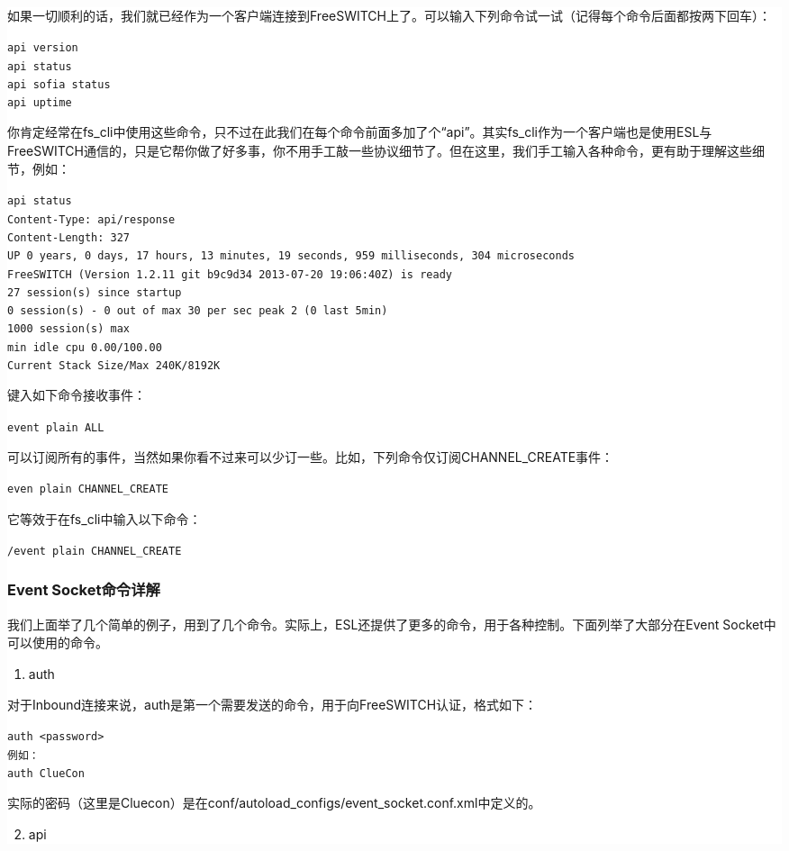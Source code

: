 如果一切顺利的话，我们就已经作为一个客户端连接到FreeSWITCH上了。可以输入下列命令试一试（记得每个命令后面都按两下回车）：

```
api version
api status
api sofia status
api uptime
```

你肯定经常在fs_cli中使用这些命令，只不过在此我们在每个命令前面多加了个“api”。其实fs_cli作为一个客户端也是使用ESL与FreeSWITCH通信的，只是它帮你做了好多事，你不用手工敲一些协议细节了。但在这里，我们手工输入各种命令，更有助于理解这些细节，例如：

```
api status
Content-Type: api/response
Content-Length: 327
UP 0 years, 0 days, 17 hours, 13 minutes, 19 seconds, 959 milliseconds, 304 microseconds
FreeSWITCH (Version 1.2.11 git b9c9d34 2013-07-20 19:06:40Z) is ready
27 session(s) since startup
0 session(s) - 0 out of max 30 per sec peak 2 (0 last 5min)
1000 session(s) max
min idle cpu 0.00/100.00
Current Stack Size/Max 240K/8192K
```

键入如下命令接收事件：

```
event plain ALL
```

可以订阅所有的事件，当然如果你看不过来可以少订一些。比如，下列命令仅订阅CHANNEL_CREATE事件：

```
even plain CHANNEL_CREATE
```

它等效于在fs_cli中输入以下命令：

```
/event plain CHANNEL_CREATE
```

### Event Socket命令详解

我们上面举了几个简单的例子，用到了几个命令。实际上，ESL还提供了更多的命令，用于各种控制。下面列举了大部分在Event Socket中可以使用的命令。

1. auth

对于Inbound连接来说，auth是第一个需要发送的命令，用于向FreeSWITCH认证，格式如下：

```
auth <password>
例如：
auth ClueCon
```

实际的密码（这里是Cluecon）是在conf/autoload_configs/event_socket.conf.xml中定义的。

2. api
